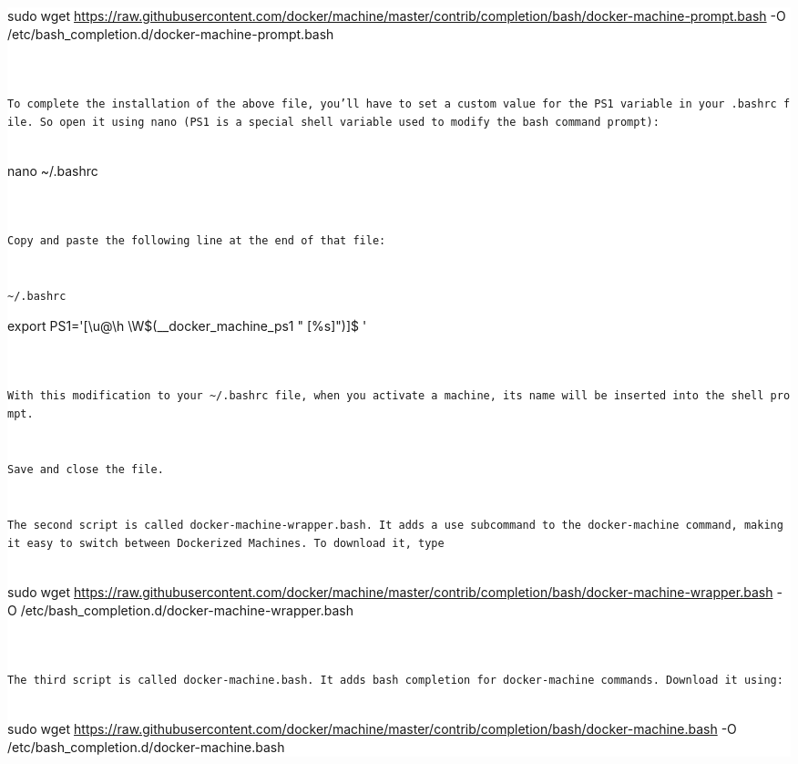 sudo wget https://raw.githubusercontent.com/docker/machine/master/contrib/completion/bash/docker-machine-prompt.bash -O /etc/bash_completion.d/docker-machine-prompt.bash


```


To complete the installation of the above file, you’ll have to set a custom value for the PS1 variable in your .bashrc file. So open it using nano (PS1 is a special shell variable used to modify the bash command prompt):


```
nano ~/.bashrc


```


Copy and paste the following line at the end of that file:


~/.bashrc
```
export PS1='[\u@\h \W$(__docker_machine_ps1 " [%s]")]\$ '

```


With this modification to your ~/.bashrc file, when you activate a machine, its name will be inserted into the shell prompt.


Save and close the file.


The second script is called docker-machine-wrapper.bash. It adds a use subcommand to the docker-machine command, making it easy to switch between Dockerized Machines. To download it, type


```
sudo wget https://raw.githubusercontent.com/docker/machine/master/contrib/completion/bash/docker-machine-wrapper.bash -O /etc/bash_completion.d/docker-machine-wrapper.bash


```


The third script is called docker-machine.bash. It adds bash completion for docker-machine commands. Download it using:


```
sudo wget https://raw.githubusercontent.com/docker/machine/master/contrib/completion/bash/docker-machine.bash -O /etc/bash_completion.d/docker-machine.bash
